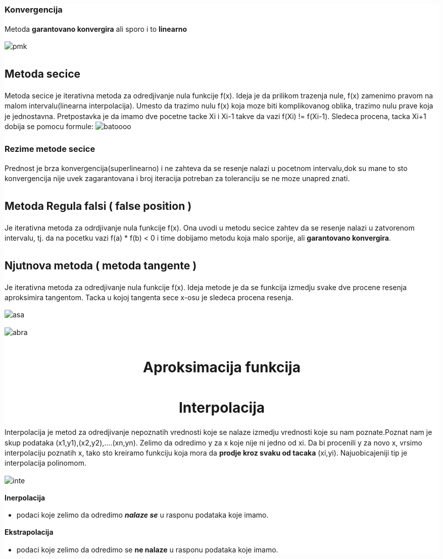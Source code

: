 ### Konvergencija
Metoda **garantovano konvergira** ali sporo i to **linearno**

![pmk](https://user-images.githubusercontent.com/45834270/70758295-d19d1080-1d42-11ea-8cd0-859fe7c94a83.png)


## Metoda secice
Metoda secice je iterativna metoda za odredjivanje nula funkcije f(x). Ideja je da prilikom trazenja nule, f(x) zamenimo pravom na malom intervalu(linearna interpolacija). Umesto da trazimo nulu f(x) koja moze biti komplikovanog oblika, trazimo nulu prave koja je jednostavna. Pretpostavka je da imamo dve pocetne tacke Xi i Xi-1 takve da vazi f(Xi) != f(Xi-1). Sledeca procena, tacka Xi+1 dobija se pomocu formule:
![batoooo](https://user-images.githubusercontent.com/45834270/70758740-2e4cfb00-1d44-11ea-94b3-f02ef6698799.png)
  

### Rezime metode secice
Prednost je brza konvergencija(superlinearno) i ne zahteva da se resenje nalazi u pocetnom intervalu,dok su mane to sto konvergencija nije uvek zagarantovana i broj iteracija potreban za toleranciju se ne moze unapred znati.


## Metoda Regula falsi ( false position )
Je iterativna metoda za odrdjivanje nula funkcije f(x). Ona uvodi u metodu secice zahtev da se resenje nalazi u zatvorenom intervalu, tj. da na pocetku vazi f(a) * f(b) < 0 i time dobijamo metodu koja malo sporije, ali **garantovano konvergira**.

## Njutnova metoda ( metoda tangente )
Je iterativna metoda za odredjivanje nula funkcije f(x). Ideja metode je da se funkcija izmedju svake dve procene resenja aproksimira tangentom. Tacka u kojoj tangenta sece x-osu je sledeca procena resenja.

![asa](https://user-images.githubusercontent.com/45834270/70759538-f8f5dc80-1d46-11ea-9ab4-97c4868cdc2c.png)

![abra](https://user-images.githubusercontent.com/45834270/70759611-42462c00-1d47-11ea-99b5-0bee685d4ffd.png)


<h1 align = "center"> Aproksimacija funkcija </h1>
<h1 align = "center"> Interpolacija </h1>

Interpolacija je metod za odredjivanje nepoznatih vrednosti koje se nalaze izmedju vrednosti koje su nam poznate.Poznat nam je skup podataka (x1,y1),(x2,y2),....(xn,yn). Zelimo da odredimo y za x koje nije ni jedno od xi. Da bi procenili y za novo x, vrsimo interpolaciju poznatih x, tako sto kreiramo funkciju koja mora da **prodje kroz svaku od tacaka** (xi,yi). Najuobicajeniji tip je interpolacija polinomom.

![inte](https://user-images.githubusercontent.com/45834270/70760512-255f2800-1d4a-11ea-8729-0f2e0afab34a.png)

**Inerpolacija**
  - podaci koje zelimo da odredimo ***nalaze se*** u rasponu podataka koje imamo. 

**Ekstrapolacija**
  - podaci koje zelimo da odredimo se **ne nalaze** u rasponu podataka koje imamo.

